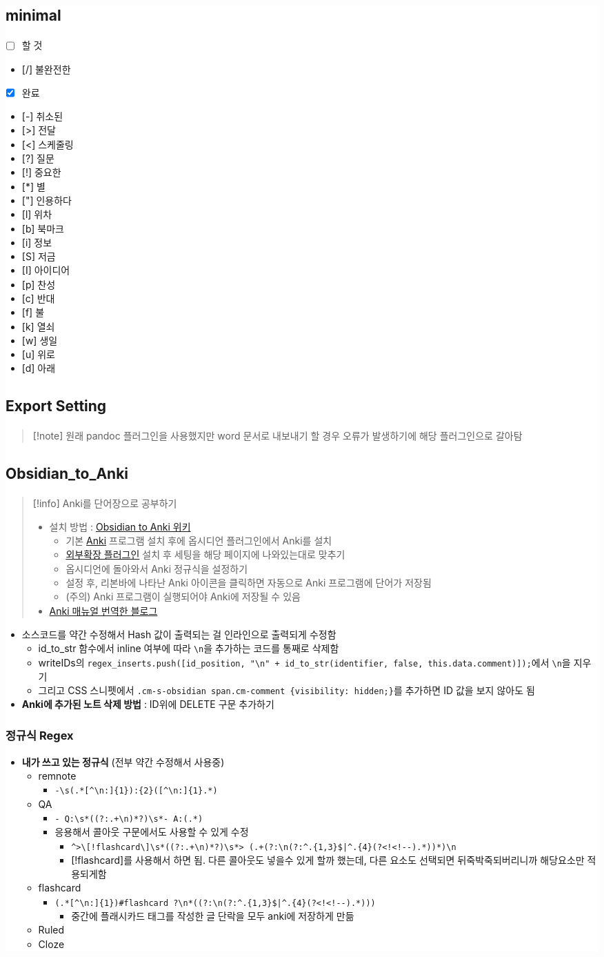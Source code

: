 
## minimal

- [ ] 할 것
- [/] 불완전한
- [x] 완료
- [-] 취소된
- [>] 전달
- [<] 스케줄링
- [?] 질문
- [!] 중요한
- [*] 별
- ["] 인용하다
- [l] 위차
- [b] 북마크
- [i] 정보
- [S] 저금
- [I] 아이디어
- [p] 찬성
- [c] 반대
- [f] 불
- [k] 열쇠
- [w] 생일
- [u] 위로
- [d] 아래

## Export Setting
>[!note] 원래 pandoc 플러그인을 사용했지만 word 문서로 내보내기 할 경우 오류가 발생하기에 해당 플러그인으로 갈아탐
>


## Obsidian_to_Anki
>[!info] Anki를 단어장으로 공부하기
> - 설치 방법 : [Obsidian to Anki 위키](https://github.com/Pseudonium/Obsidian_to_Anki/wiki)
> 	- 기본 [Anki](https://apps.ankiweb.net/) 프로그램 설치 후에 옵시디언 플러그인에서 Anki를 설치
> 	- [외부확장 플러그인](https://github.com/FooSoft/anki-connect) 설치 후 세팅을 해당 페이지에 나와있는대로 맞추기
> 	- 옵시디언에 돌아와서 Anki 정규식을 설정하기
> 	- 설정 후, 리본바에 나타난 Anki 아이콘을 클릭하면 자동으로 Anki 프로그램에 단어가 저장됨
> 	- (주의) Anki 프로그램이 실행되어야 Anki에 저장될 수 있음
> - [Anki 매뉴얼 번역한 블로그](https://deliciouslearning.tistory.com/category/Anki_%EB%A7%A4%EB%89%B4%EC%96%BC)

- 소스코드를 약간 수정해서 Hash 값이 출력되는 걸 인라인으로 출력되게 수정함
	- id_to_str 함수에서 inline 여부에 따라 `\n`을 추가하는 코드를 통째로 삭제함
	- writeIDs의 `regex_inserts.push([id_position, "\n" + id_to_str(identifier, false, this.data.comment)]);`에서 `\n`을 지우기
	- 그리고 CSS 스니펫에서 `.cm-s-obsidian span.cm-comment {visibility: hidden;}`를 추가하면 ID 값을 보지 않아도 됨
- **Anki에 추가된 노트 삭제 방법** : ID위에 DELETE 구문 추가하기

### 정규식 Regex
- **내가 쓰고 있는 정규식** (전부 약간 수정해서 사용중)
	- remnote
		- `-\s(.*[^\n:]{1}):{2}([^\n:]{1}.*)`
	- QA  
		-  `- Q:\s*((?:.+\n)*?)\s*- A:(.*)`
		- 응용해서 콜아웃 구문에서도 사용할 수 있게 수정 
			-  `^>\[!flashcard\]\s*((?:.+\n)*?)\s*> (.+(?:\n(?:^.{1,3}$|^.{4}(?<!<!--).*))*)\n`
			- [!flashcard]를 사용해서 하면 됨. 다른 콜아웃도 넣을수 있게 할까 했는데, 다른 요소도 선택되면 뒤죽박죽되버리니까 해당요소만 적용되게함
	- flashcard
		- `(.*[^\n:]{1})#flashcard ?\n*((?:\n(?:^.{1,3}$|^.{4}(?<!<!--).*)))`
			- 중간에 플래시카드 태그를 작성한 글 단락을 모두 anki에 저장하게 만듦
	- Ruled
	- Cloze

[^1]: This is the referenced text.
[^2]: Add 2 spaces at the start of each new line.
[^note]: Named footnotes still appears as numbers, but can make it easier to identify and link references.
[^1]: This is the referenced text.